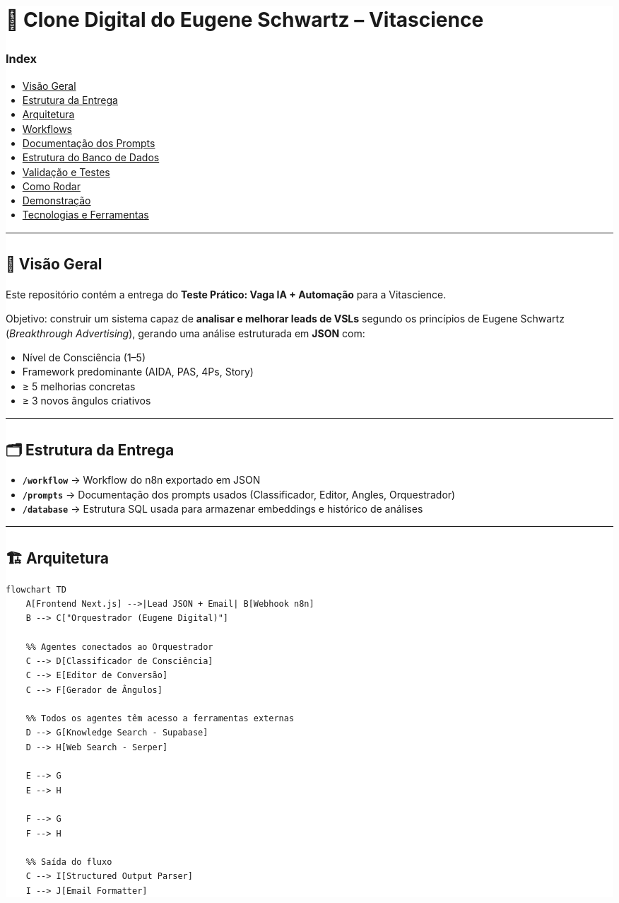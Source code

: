 # 🧠 Clone Digital do Eugene Schwartz – Vitascience

### Index

- [Visão Geral](#-visão-geral)
- [Estrutura da Entrega](#-estrutura-da-entrega)
- [Arquitetura](#-arquitetura)
- [Workflows](#-workflows)
- [Documentação dos Prompts](#-documentação-dos-prompts)
- [Estrutura do Banco de Dados](#-estrutura-do-banco-de-dados)
- [Validação e Testes](#-validação-e-testes)
- [Como Rodar](#-como-rodar)
- [Demonstração](#-demonstração)
- [Tecnologias e Ferramentas](#-tecnologias-e-ferramentas)

---

## 📌 Visão Geral

Este repositório contém a entrega do **Teste Prático: Vaga IA + Automação** para a Vitascience.

Objetivo: construir um sistema capaz de **analisar e melhorar leads de VSLs** segundo os princípios de Eugene Schwartz (*Breakthrough Advertising*), gerando uma análise estruturada em **JSON** com:
- Nível de Consciência (1–5)  
- Framework predominante (AIDA, PAS, 4Ps, Story)  
- ≥ 5 melhorias concretas  
- ≥ 3 novos ângulos criativos

---

## 🗂 Estrutura da Entrega

- **`/workflow`** → Workflow do n8n exportado em JSON  
- **`/prompts`** → Documentação dos prompts usados (Classificador, Editor, Angles, Orquestrador)  
- **`/database`** → Estrutura SQL usada para armazenar embeddings e histórico de análises  

---

## 🏗️ Arquitetura

```mermaid
flowchart TD
    A[Frontend Next.js] -->|Lead JSON + Email| B[Webhook n8n]
    B --> C["Orquestrador (Eugene Digital)"]

    %% Agentes conectados ao Orquestrador
    C --> D[Classificador de Consciência]
    C --> E[Editor de Conversão]
    C --> F[Gerador de Ângulos]

    %% Todos os agentes têm acesso a ferramentas externas
    D --> G[Knowledge Search - Supabase]
    D --> H[Web Search - Serper]

    E --> G
    E --> H

    F --> G
    F --> H

    %% Saída do fluxo
    C --> I[Structured Output Parser]
    I --> J[Email Formatter]
```